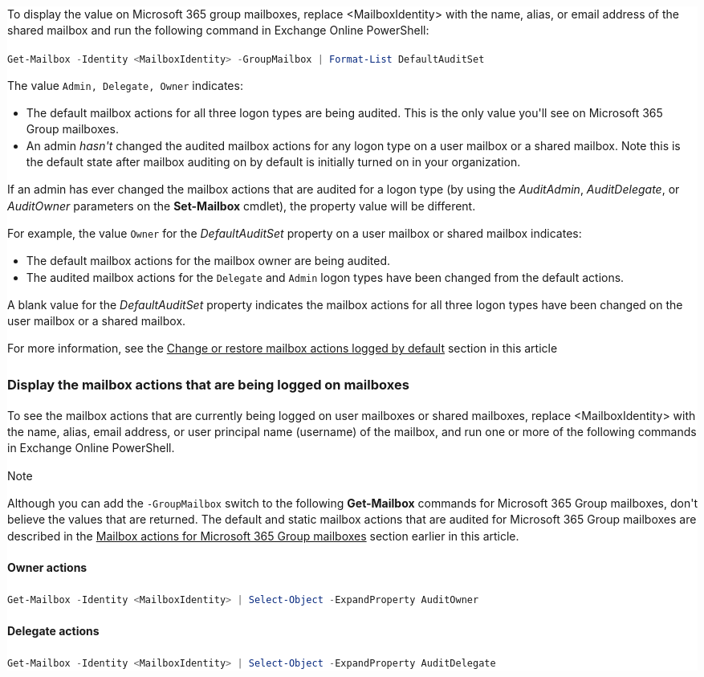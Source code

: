 To display the value on Microsoft 365 group mailboxes, replace \<MailboxIdentity\> with the name, alias, or email address of the shared mailbox and run the following command in Exchange Online PowerShell:

```PowerShell
Get-Mailbox -Identity <MailboxIdentity> -GroupMailbox | Format-List DefaultAuditSet
```

The value `Admin, Delegate, Owner` indicates:

- The default mailbox actions for all three logon types are being audited. This is the only value you'll see on Microsoft 365 Group mailboxes.
- An admin *hasn't* changed the audited mailbox actions for any logon type on a user mailbox or a shared mailbox. Note this is the default state after mailbox auditing on by default is initially turned on in your organization.

If an admin has ever changed the mailbox actions that are audited for a logon type (by using the *AuditAdmin*, *AuditDelegate*, or *AuditOwner* parameters on the **Set-Mailbox** cmdlet), the property value will be different.

For example, the value `Owner` for the *DefaultAuditSet* property on a user mailbox or shared mailbox indicates:

- The default mailbox actions for the mailbox owner are being audited.
- The audited mailbox actions for the `Delegate` and `Admin` logon types have been changed from the default actions.

A blank value for the *DefaultAuditSet* property indicates the mailbox actions for all three logon types have been changed on the user mailbox or a shared mailbox.

For more information, see the [Change or restore mailbox actions logged by default](#change-or-restore-mailbox-actions-logged-by-default) section in this article

### Display the mailbox actions that are being logged on mailboxes

To see the mailbox actions that are currently being logged on user mailboxes or shared mailboxes, replace \<MailboxIdentity\> with the name, alias, email address, or user principal name (username) of the mailbox, and run one or more of the following commands in Exchange Online PowerShell.

> [!NOTE]
> Although you can add the `-GroupMailbox` switch to the following **Get-Mailbox** commands for Microsoft 365 Group mailboxes, don't believe the values that are returned. The default and static mailbox actions that are audited for Microsoft 365 Group mailboxes are described in the [Mailbox actions for Microsoft 365 Group mailboxes](#mailbox-actions-for-microsoft-365-group-mailboxes) section earlier in this article.

#### Owner actions

```PowerShell
Get-Mailbox -Identity <MailboxIdentity> | Select-Object -ExpandProperty AuditOwner
```

#### Delegate actions

```PowerShell
Get-Mailbox -Identity <MailboxIdentity> | Select-Object -ExpandProperty AuditDelegate
```
